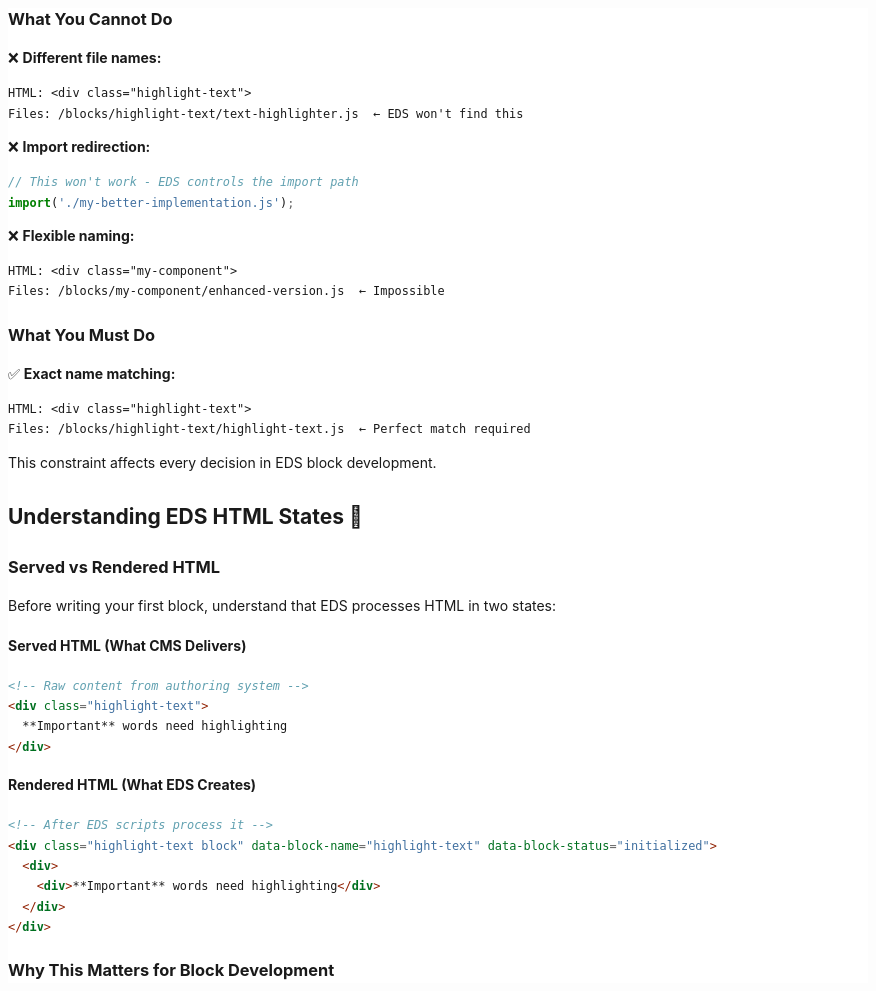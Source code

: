 ### **What You Cannot Do**

❌ **Different file names:**
```
HTML: <div class="highlight-text">
Files: /blocks/highlight-text/text-highlighter.js  ← EDS won't find this
```

❌ **Import redirection:**
```javascript
// This won't work - EDS controls the import path
import('./my-better-implementation.js');
```

❌ **Flexible naming:**
```
HTML: <div class="my-component">
Files: /blocks/my-component/enhanced-version.js  ← Impossible
```

### **What You Must Do**

✅ **Exact name matching:**
```
HTML: <div class="highlight-text">
Files: /blocks/highlight-text/highlight-text.js  ← Perfect match required
```

This constraint affects every decision in EDS block development.

## **Understanding EDS HTML States** 📄

### **Served vs Rendered HTML**

Before writing your first block, understand that EDS processes HTML in two states:

#### **Served HTML** (What CMS Delivers)
```html
<!-- Raw content from authoring system -->
<div class="highlight-text">
  **Important** words need highlighting
</div>
```

#### **Rendered HTML** (What EDS Creates)
```html
<!-- After EDS scripts process it -->
<div class="highlight-text block" data-block-name="highlight-text" data-block-status="initialized">
  <div>
    <div>**Important** words need highlighting</div>
  </div>
</div>
```

### **Why This Matters for Block Development**
